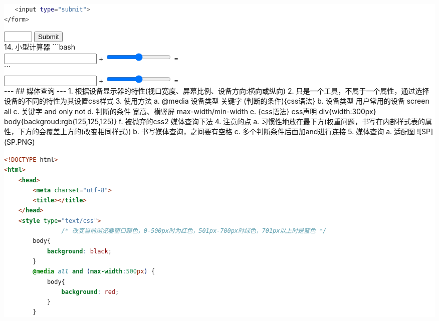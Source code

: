```bash
   <input type="submit">
</form>
```
<form>
   <input type="number" max=10 min=1 step=2>
   <input type="submit">
</form>
14. 小型计算器
```bash
<form action="" oninput="c.value=parseInt(a.value)+parseInt(b.value)">
	<input type="number" id="a" />
		+
	<input type="range" id="b" max="200" min="0" />
		=
	<output  name="c"></output>
</form>
```
<form action="" oninput="c.value=parseInt(a.value)+parseInt(b.value)">
	<input type="number" id="a" />
		+
	<input type="range" id="b" max="200" min="0" />
		=
	<output  name="c"></output>
</form>
---
## 媒体查询
---
1. 根据设备显示器的特性(视口宽度、屏幕比例、设备方向:横向或纵向)
2. 只是一个工具，不属于一个属性，通过选择设备的不同的特性为其设置css样式
3. 使用方法
           a. @media 设备类型 关键字 (判断的条件){css语法}
           b. 设备类型 用户常用的设备 screen all
           c. 关键字 and only not
           d. 判断的条件 宽高、横竖屏 max-width/min-width
           e. {css语法} css声明 div{width:300px} body{backgroud:rgb(125,125,125)}
           f. 被抛弃的css2 媒体查询下法 <link rel="stylesheet" href="css.css" media="all and (pc端的条件)">
              <link rel="stylesheet" href="css2.css" media="all and (手机端的条件)">
4. 注意的点
           a. 习惯性地放在最下方(权重问题，书写在内部样式表的属性，下方的会覆盖上方的(改变相同样式))
           b. 书写媒体查询，之间要有空格
           c. 多个判断条件后面加and进行连接
5. 媒体查询
           a. 适配图
![SP](SP.PNG)

```html
<!DOCTYPE html>
<html>
	<head>
		<meta charset="utf-8">
		<title></title>
	</head>
	<style type="text/css">
                /* 改变当前浏览器窗口颜色，0-500px时为红色，501px-700px时绿色，701px以上时是蓝色 */
		body{
			background: black;
		}
		@media all and (max-width:500px) {
			body{
				background: red;
			}
		}
```